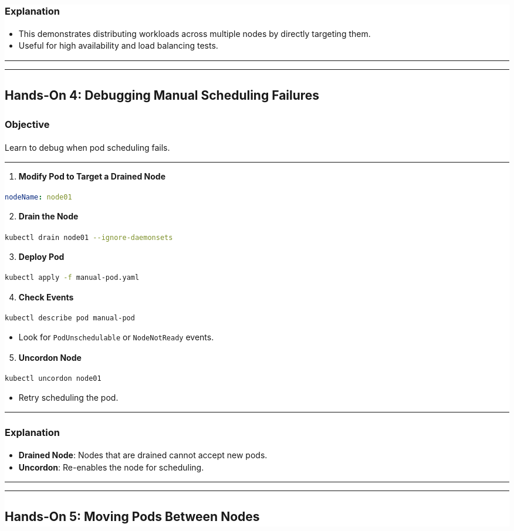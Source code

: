 
### **Explanation**  
- This demonstrates distributing workloads across multiple nodes by directly targeting them.  
- Useful for high availability and load balancing tests.  

---

---

## **Hands-On 4: Debugging Manual Scheduling Failures**  

### **Objective**  
Learn to debug when pod scheduling fails.  

---

1. **Modify Pod to Target a Drained Node**  
```yaml
nodeName: node01
```

2. **Drain the Node**  
```bash
kubectl drain node01 --ignore-daemonsets
```

3. **Deploy Pod**  
```bash
kubectl apply -f manual-pod.yaml
```

4. **Check Events**  
```bash
kubectl describe pod manual-pod
```
- Look for `PodUnschedulable` or `NodeNotReady` events.  

5. **Uncordon Node**  
```bash
kubectl uncordon node01
```
- Retry scheduling the pod.  

---

### **Explanation**  
- **Drained Node**: Nodes that are drained cannot accept new pods.  
- **Uncordon**: Re-enables the node for scheduling.  

---

---

## **Hands-On 5: Moving Pods Between Nodes**  
